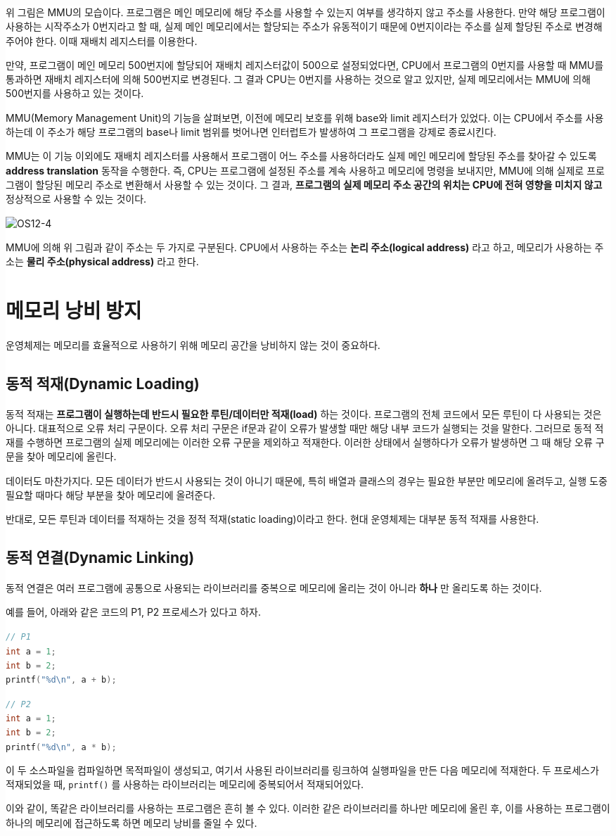 위 그림은 MMU의 모습이다. 프로그램은 메인 메모리에 해당 주소를 사용할 수 있는지 여부를 생각하지 않고 주소를 사용한다. 만약 해당 프로그램이 사용하는 시작주소가 0번지라고 할 때, 실제 메인 메모리에서는 할당되는 주소가 유동적이기 때문에 0번지이라는 주소를 실제 할당된 주소로 변경해주어야 한다. 이때 재배치 레지스터를 이용한다.

만약, 프로그램이 메인 메모리 500번지에 할당되어 재배치 레지스터값이 500으로 설정되었다면, CPU에서 프로그램의 0번지를 사용할 때 MMU를 통과하면 재배치 레지스터에 의해 500번지로 변경된다. 그 결과 CPU는 0번지를 사용하는 것으로 알고 있지만, 실제 메모리에서는 MMU에 의해 500번지를 사용하고 있는 것이다.

MMU(Memory Management Unit)의 기능을 살펴보면, 이전에 메모리 보호를 위해 base와 limit 레지스터가 있었다. 이는 CPU에서 주소를 사용하는데 이 주소가 해당 프로그램의 base나 limit 범위를 벗어나면 인터럽트가 발생하여 그 프로그램을 강제로 종료시킨다.

MMU는 이 기능 이외에도 재배치 레지스터를 사용해서 프로그램이 어느 주소를 사용하더라도 실제 메인 메모리에 할당된 주소를 찾아갈 수 있도록 **address translation** 동작을 수행한다. 즉, CPU는 프로그램에 설정된 주소를 계속 사용하고 메모리에 명령을 보내지만, MMU에 의해 실제로 프로그램이 할당된 메모리 주소로 변환해서 사용할 수 있는 것이다. 그 결과, **프로그램의 실제 메모리 주소 공간의 위치는 CPU에 전혀 영향을 미치지 않고** 정상적으로 사용할 수 있는 것이다.

![OS12-4](https://user-images.githubusercontent.com/34755287/54821880-d7e7ea00-4ce6-11e9-944e-3be89338213f.png)

MMU에 의해 위 그림과 같이 주소는 두 가지로 구분된다. CPU에서 사용하는 주소는 **논리 주소(logical address)** 라고 하고, 메모리가 사용하는 주소는 **물리 주소(physical address)** 라고 한다.


# 메모리 낭비 방지
운영체제는 메모리를 효율적으로 사용하기 위해 메모리 공간을 낭비하지 않는 것이 중요하다.

## 동적 적재(Dynamic Loading)
동적 적재는 **프로그램이 실행하는데 반드시 필요한 루틴/데이터만 적재(load)** 하는 것이다. 프로그램의 전체 코드에서 모든 루틴이 다 사용되는 것은 아니다. 대표적으로 오류 처리 구문이다. 오류 처리 구문은 if문과 같이 오류가 발생할 때만 해당 내부 코드가 실행되는 것을 말한다. 그러므로 동적 적재를 수행하면 프로그램의 실제 메모리에는 이러한 오류 구문을 제외하고 적재한다. 이러한 상태에서 실행하다가 오류가 발생하면 그 때 해당 오류 구문을 찾아 메모리에 올린다.

데이터도 마찬가지다. 모든 데이터가 반드시 사용되는 것이 아니기 때문에, 특히 배열과 클래스의 경우는 필요한 부분만 메모리에 올려두고, 실행 도중 필요할 때마다 해당 부분을 찾아 메모리에 올려준다.

반대로, 모든 루틴과 데이터를 적재하는 것을 정적 적재(static loading)이라고 한다. 현대 운영체제는 대부분 동적 적재를 사용한다.

## 동적 연결(Dynamic Linking)
동적 연결은 여러 프로그램에 공통으로 사용되는 라이브러리를 중복으로 메모리에 올리는 것이 아니라 **하나** 만 올리도록 하는 것이다.

예를 들어, 아래와 같은 코드의 P1, P2 프로세스가 있다고 하자.

```cpp
// P1
int a = 1;
int b = 2;
printf("%d\n", a + b);
```

```cpp
// P2
int a = 1;
int b = 2;
printf("%d\n", a * b);
```

이 두 소스파일을 컴파일하면 목적파일이 생성되고, 여기서 사용된 라이브러리를 링크하여 실행파일을 만든 다음 메모리에 적재한다. 두 프로세스가 적재되었을 때, ```printf()``` 를 사용하는 라이브러리는 메모리에 중복되어서 적재되어있다.

이와 같이, 똑같은 라이브러리를 사용하는 프로그램은 흔히 볼 수 있다. 이러한 같은 라이브러리를 하나만 메모리에 올린 후, 이를 사용하는 프로그램이 하나의 메모리에 접근하도록 하면 메모리 낭비를 줄일 수 있다.
